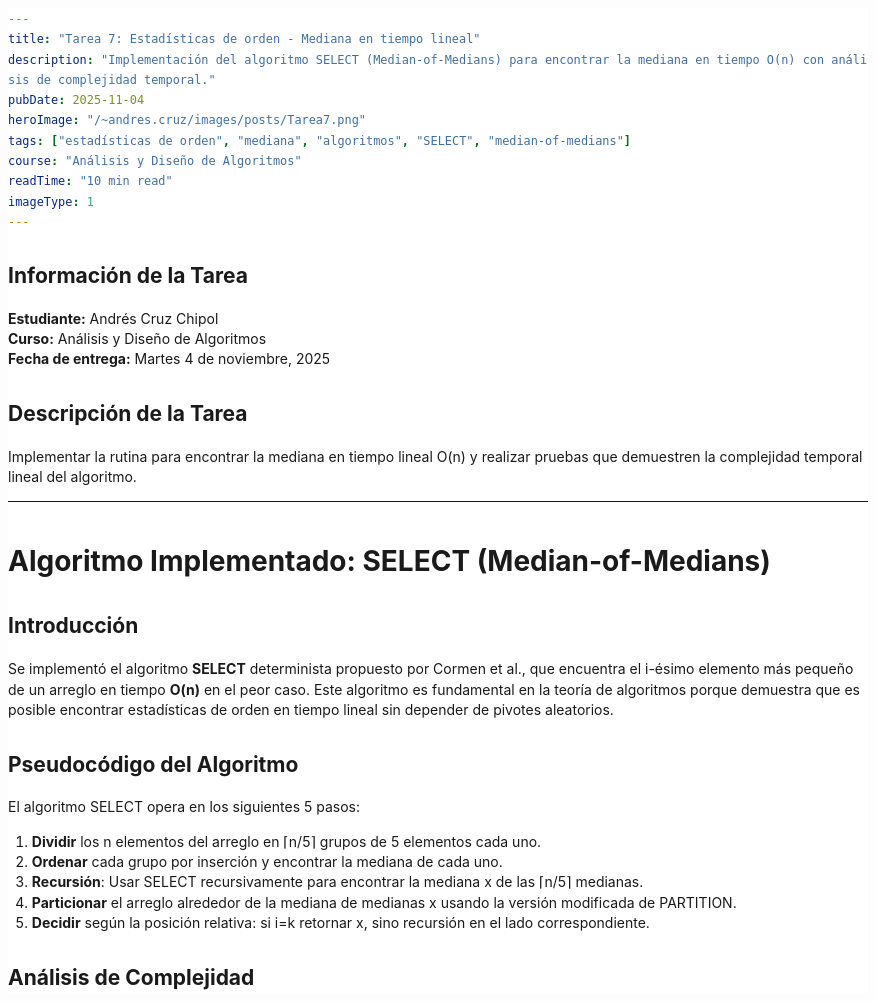 ```yaml
---
title: "Tarea 7: Estadísticas de orden - Mediana en tiempo lineal"
description: "Implementación del algoritmo SELECT (Median-of-Medians) para encontrar la mediana en tiempo O(n) con análisis de complejidad temporal."
pubDate: 2025-11-04
heroImage: "/~andres.cruz/images/posts/Tarea7.png"
tags: ["estadísticas de orden", "mediana", "algoritmos", "SELECT", "median-of-medians"]
course: "Análisis y Diseño de Algoritmos"
readTime: "10 min read"
imageType: 1
---
```


## Información de la Tarea

**Estudiante:** Andrés Cruz Chipol  
**Curso:** Análisis y Diseño de Algoritmos  
**Fecha de entrega:** Martes 4 de noviembre, 2025

## Descripción de la Tarea

Implementar la rutina para encontrar la mediana en tiempo lineal O(n) y realizar pruebas que demuestren la complejidad temporal lineal del algoritmo.

---

# Algoritmo Implementado: SELECT (Median-of-Medians)

## Introducción

Se implementó el algoritmo **SELECT** determinista propuesto por Cormen et al., que encuentra el i-ésimo elemento más pequeño de un arreglo en tiempo **O(n)** en el peor caso. Este algoritmo es fundamental en la teoría de algoritmos porque demuestra que es posible encontrar estadísticas de orden en tiempo lineal sin depender de pivotes aleatorios.

## Pseudocódigo del Algoritmo

El algoritmo SELECT opera en los siguientes 5 pasos:

1. **Dividir** los n elementos del arreglo en ⌈n/5⌉ grupos de 5 elementos cada uno.
2. **Ordenar** cada grupo por inserción y encontrar la mediana de cada uno.
3. **Recursión**: Usar SELECT recursivamente para encontrar la mediana x de las ⌈n/5⌉ medianas.
4. **Particionar** el arreglo alrededor de la mediana de medianas x usando la versión modificada de PARTITION.
5. **Decidir** según la posición relativa: si i=k retornar x, sino recursión en el lado correspondiente.

## Análisis de Complejidad
